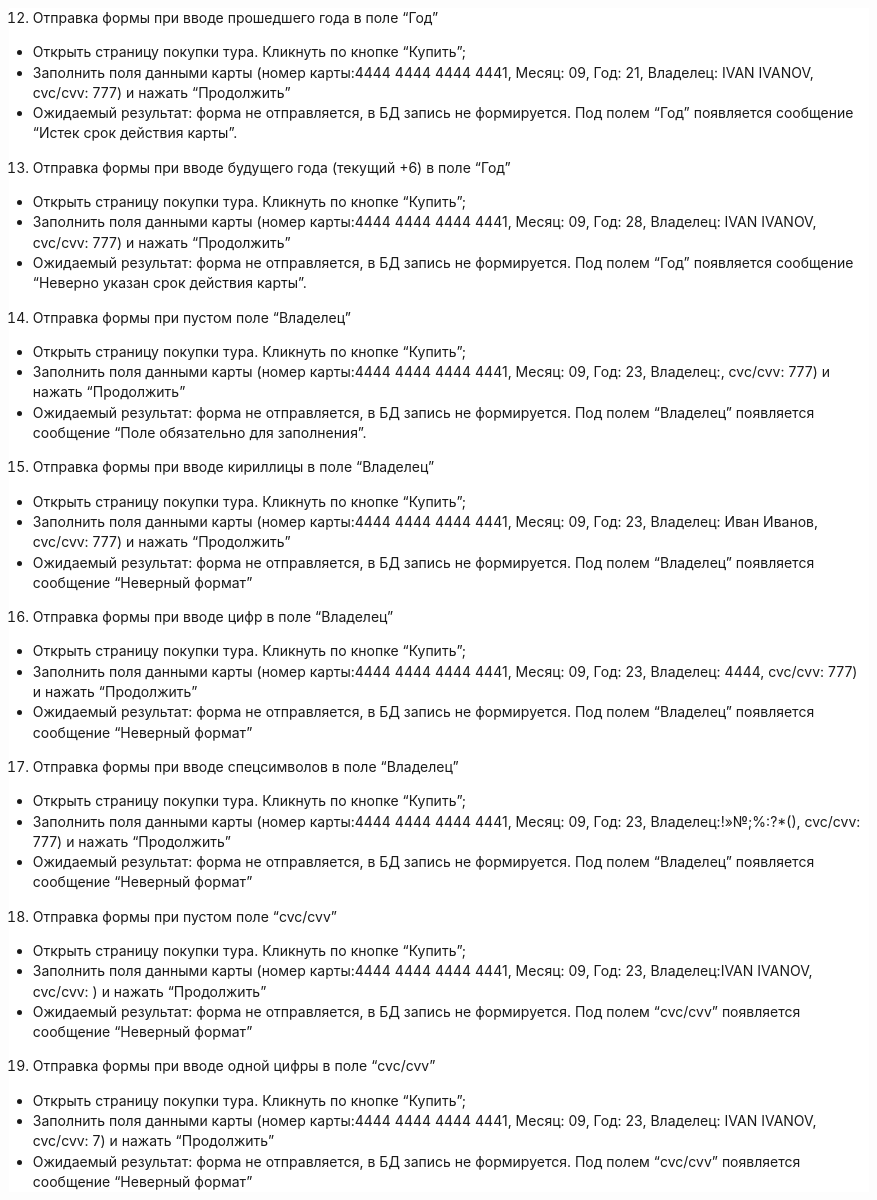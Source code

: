 12. Отправка формы при вводе прошедшего года в поле “Год”
-	Открыть страницу покупки тура. Кликнуть по кнопке “Купить”;
-	Заполнить поля данными карты (номер карты:4444 4444 4444 4441, Месяц: 09, Год: 21, Владелец: IVAN IVANOV, cvc/cvv: 777) и нажать “Продолжить”
-	Ожидаемый результат: форма не отправляется, в БД запись не формируется. Под полем “Год” появляется сообщение “Истек срок действия карты”.

13. Отправка формы при вводе будущего года (текущий +6) в поле “Год”
-	Открыть страницу покупки тура. Кликнуть по кнопке “Купить”;
-	Заполнить поля данными карты (номер карты:4444 4444 4444 4441, Месяц: 09, Год: 28, Владелец: IVAN IVANOV, cvc/cvv: 777) и нажать “Продолжить”
-	Ожидаемый результат: форма не отправляется, в БД запись не формируется. Под полем “Год” появляется сообщение “Неверно указан срок действия карты”.

14. Отправка формы при пустом поле “Владелец”
- Открыть страницу покупки тура. Кликнуть по кнопке “Купить”;
- Заполнить поля данными карты (номер карты:4444 4444 4444 4441, Месяц: 09, Год: 23, Владелец:, cvc/cvv: 777) и нажать “Продолжить”
- Ожидаемый результат: форма не отправляется, в БД запись не формируется. Под полем “Владелец” появляется сообщение “Поле обязательно для заполнения”.

15. Отправка формы при вводе кириллицы в поле “Владелец”
- Открыть страницу покупки тура. Кликнуть по кнопке “Купить”;
- Заполнить поля данными карты (номер карты:4444 4444 4444 4441, Месяц: 09, Год: 23, Владелец: Иван Иванов, cvc/cvv: 777) и нажать “Продолжить”
- Ожидаемый результат: форма не отправляется, в БД запись не формируется. Под полем “Владелец” появляется сообщение “Неверный формат”

16. Отправка формы при вводе цифр в поле “Владелец”
-	Открыть страницу покупки тура. Кликнуть по кнопке “Купить”;
-	Заполнить поля данными карты (номер карты:4444 4444 4444 4441, Месяц: 09, Год: 23, Владелец: 4444, cvc/cvv: 777) и нажать “Продолжить”
-	Ожидаемый результат: форма не отправляется, в БД запись не формируется. Под полем “Владелец” появляется сообщение “Неверный формат”

17. Отправка формы при вводе спецсимволов в поле “Владелец”
-	Открыть страницу покупки тура. Кликнуть по кнопке “Купить”;
-	Заполнить поля данными карты (номер карты:4444 4444 4444 4441, Месяц: 09, Год: 23, Владелец:!»№;%:?*(), cvc/cvv: 777) и нажать “Продолжить”
-	Ожидаемый результат: форма не отправляется, в БД запись не формируется. Под полем “Владелец” появляется сообщение “Неверный формат”

18. Отправка формы при пустом поле “cvc/cvv”
-	Открыть страницу покупки тура. Кликнуть по кнопке “Купить”;
-	Заполнить поля данными карты (номер карты:4444 4444 4444 4441, Месяц: 09, Год: 23, Владелец:IVAN IVANOV, cvc/cvv: ) и нажать “Продолжить”
-	Ожидаемый результат: форма не отправляется, в БД запись не формируется. Под полем “cvc/cvv” появляется сообщение “Неверный формат”

19. Отправка формы при вводе одной цифры в поле “cvc/cvv”
-	Открыть страницу покупки тура. Кликнуть по кнопке “Купить”;
-	Заполнить поля данными карты (номер карты:4444 4444 4444 4441, Месяц: 09, Год: 23, Владелец: IVAN IVANOV, cvc/cvv: 7) и нажать “Продолжить”
-	Ожидаемый результат: форма не отправляется, в БД запись не формируется. Под полем “cvc/cvv” появляется сообщение “Неверный формат”
